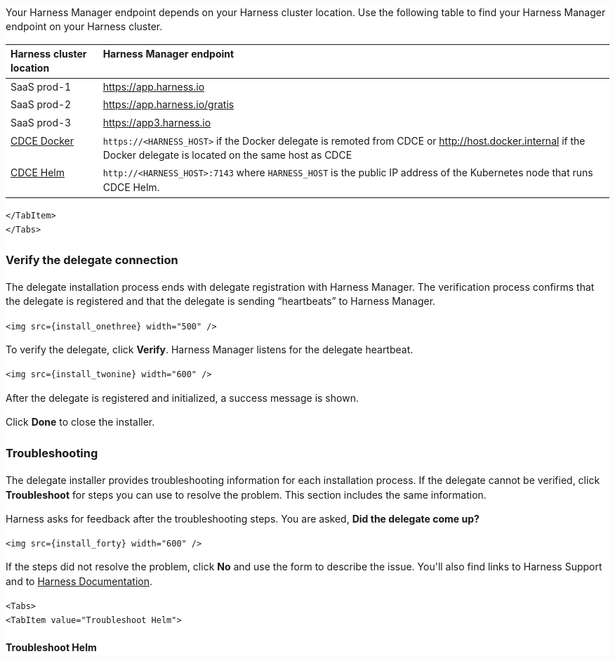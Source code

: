 Your Harness Manager endpoint depends on your Harness cluster location. Use the following table to find your Harness Manager endpoint on your Harness cluster.

| **Harness cluster location** | **Harness Manager endpoint** |
| :-- | :-- |
| SaaS prod-1 | https://app.harness.io |
| SaaS prod-2 | https://app.harness.io/gratis |
| SaaS prod-3 | https://app3.harness.io |
| [CDCE Docker](https://developer.harness.io/tutorials/deploy-services/cdce-helm-k8s) | `https://<HARNESS_HOST>` if the Docker delegate is remoted from CDCE or http://host.docker.internal if the Docker delegate is located on the same host as CDCE |
| [CDCE Helm](https://developer.harness.io/tutorials/deploy-services/cdce-helm-k8s) | `http://<HARNESS_HOST>:7143` where `HARNESS_HOST` is the public IP address of the Kubernetes node that runs CDCE Helm. |


```mdx-code-block
</TabItem>
</Tabs>
```

### Verify the delegate connection

The delegate installation process ends with delegate registration with Harness Manager. The verification process confirms that the delegate is registered and that the delegate is sending “heartbeats” to Harness Manager. 

```mdx-code-block
<img src={install_onethree} width="500" />
```

To verify the delegate, click **Verify**. Harness Manager listens for the delegate heartbeat.

```mdx-code-block
<img src={install_twonine} width="600" />
```

After the delegate is registered and initialized, a success message is shown.

Click **Done** to close the installer. 

### Troubleshooting

The delegate installer provides troubleshooting information for each installation process. If the delegate cannot be verified, click **Troubleshoot** for steps you can use to resolve the problem. This section includes the same information.

Harness asks for feedback after the troubleshooting steps. You are asked, **Did the delegate come up?** 

```mdx-code-block
<img src={install_forty} width="600" />
```

If the steps did not resolve the problem, click **No** and use the form to describe the issue. You'll also find links to Harness Support and to [Harness Documentation](https://developer.harness.io/docs/category/delegates).


```mdx-code-block
<Tabs>
<TabItem value="Troubleshoot Helm">
```
#### Troubleshoot Helm

